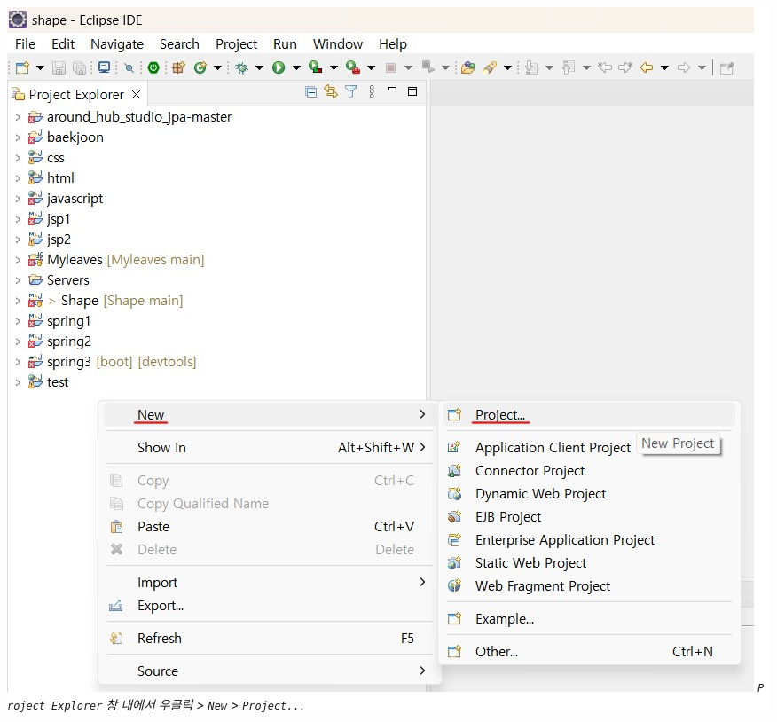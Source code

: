 ![01-create-project(1)](/assets/img/posts/programming/website/lecture/using-spring-boot-and-jpa-1/project-configuration/01-create-project(1).jpg)
*`Project Explorer` 창 내에서 우클릭 > `New` > `Project...`*
